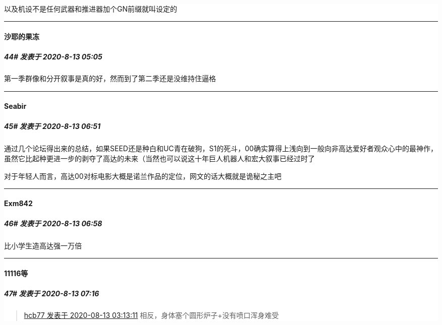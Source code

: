 以及机设不是任何武器和推进器加个GN前缀就叫设定的







*****

####  沙耶的果冻  
##### 44#       发表于 2020-8-13 05:05




第一季群像和分开叙事是真的好，然而到了第二季还是没维持住逼格







*****

####  Seabir  
##### 45#       发表于 2020-8-13 06:51




通过几个论坛得出来的总结，如果SEED还是种白和UC青在破狗，S1的死斗，00确实算得上浅向到一般向非高达爱好者观众心中的最神作，虽然它比起种更进一步的剥夺了高达的未来（当然也可以说这十年巨人机器人和宏大叙事已经过时了


对于年轻人而言，高达00对标电影大概是诺兰作品的定位，网文的话大概就是诡秘之主吧







*****

####  Exm842  
##### 46#       发表于 2020-8-13 06:58




比小学生造高达强一万倍







*****

####  11116等  
##### 47#       发表于 2020-8-13 07:16



<blockquote><a href="httphttps://bbs.saraba1st.com/2b/forum.php?mod=redirect&amp;goto=findpost&amp;pid=48410601&amp;ptid=1954414" target="_blank">hcb77 发表于 2020-08-13 03:13:11</a>
相反，身体塞个圆形炉子+没有喷口浑身难受
